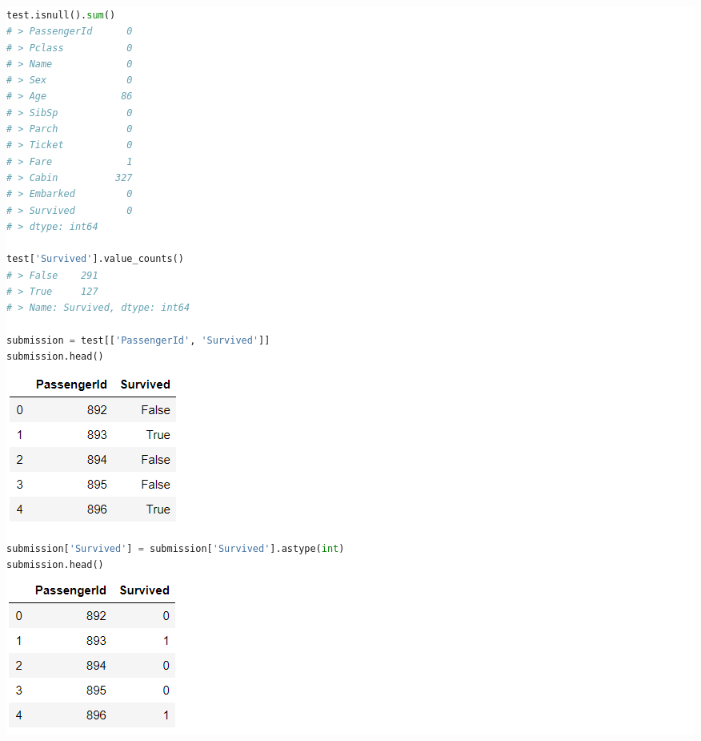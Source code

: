 ```python
test.isnull().sum()
# > PassengerId      0
# > Pclass           0
# > Name             0
# > Sex              0
# > Age             86
# > SibSp            0
# > Parch            0
# > Ticket           0
# > Fare             1
# > Cabin          327
# > Embarked         0
# > Survived         0
# > dtype: int64

test['Survived'].value_counts()
# > False    291
# > True     127
# > Name: Survived, dtype: int64

submission = test[['PassengerId', 'Survived']]
submission.head()
```

![image-20200116141607237](image/image-20200116141607237.png)

```python
submission['Survived'] = submission['Survived'].astype(int)
submission.head()
```

![image-20200116141620856](image/image-20200116141620856.png)
